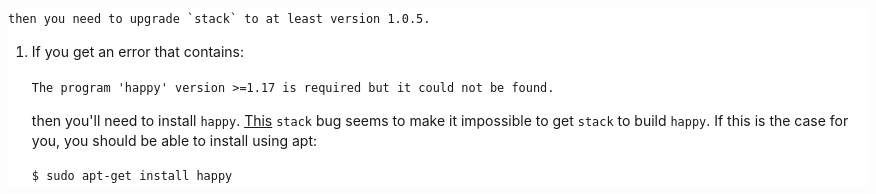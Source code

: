     then you need to upgrade `stack` to at least version 1.0.5.

1. If you get an error that contains:
    ```
    The program 'happy' version >=1.17 is required but it could not be found.
    ```

    then you'll need to install `happy`.  [This](https://github.com/commercialhaskell/stack/issues/595) `stack` bug seems to make it impossible to get `stack` to build `happy`.  If this is the case for you, you should be able to install using apt:
    ```sh
    $ sudo apt-get install happy
    ```
